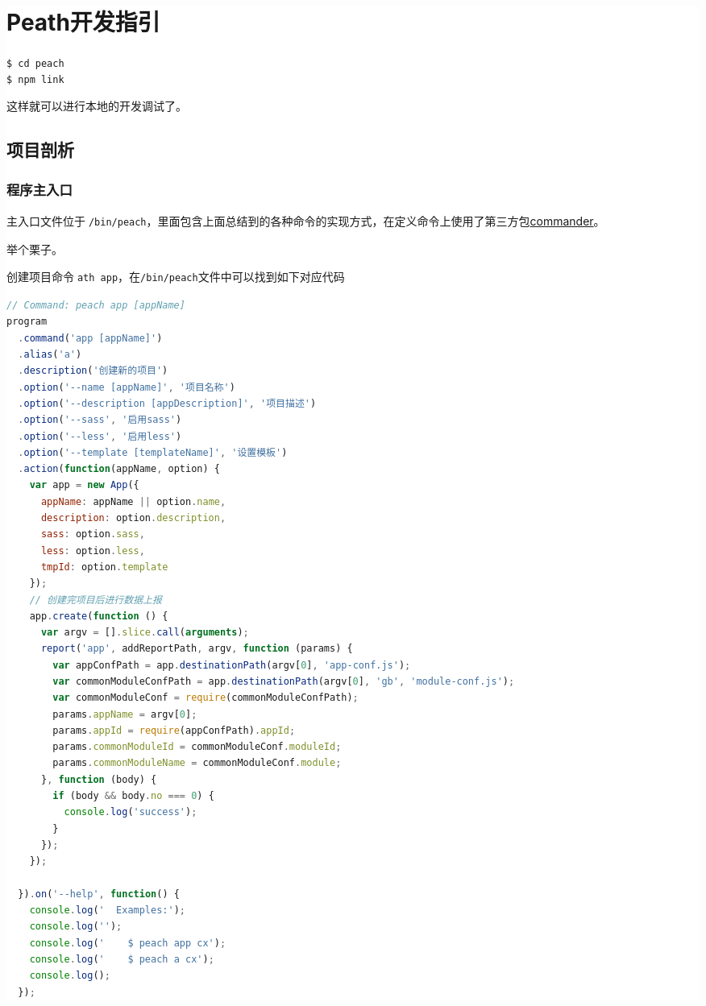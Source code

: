 # Peath开发指引

```
$ cd peach
$ npm link
```

这样就可以进行本地的开发调试了。


## 项目剖析

### 程序主入口

主入口文件位于 ``/bin/peach``，里面包含上面总结到的各种命令的实现方式，在定义命令上使用了第三方包[commander](https://www.npmjs.com/package/commander)。

举个栗子。

创建项目命令 ``ath app``，在``/bin/peach``文件中可以找到如下对应代码

```javascript
// Command: peach app [appName]
program
  .command('app [appName]')
  .alias('a')
  .description('创建新的项目')
  .option('--name [appName]', '项目名称')
  .option('--description [appDescription]', '项目描述')
  .option('--sass', '启用sass')
  .option('--less', '启用less')
  .option('--template [templateName]', '设置模板')
  .action(function(appName, option) {
    var app = new App({
      appName: appName || option.name,
      description: option.description,
      sass: option.sass,
      less: option.less,
      tmpId: option.template
    });
    // 创建完项目后进行数据上报
    app.create(function () {
      var argv = [].slice.call(arguments);
      report('app', addReportPath, argv, function (params) {
        var appConfPath = app.destinationPath(argv[0], 'app-conf.js');
        var commonModuleConfPath = app.destinationPath(argv[0], 'gb', 'module-conf.js');
        var commonModuleConf = require(commonModuleConfPath);
        params.appName = argv[0];
        params.appId = require(appConfPath).appId;
        params.commonModuleId = commonModuleConf.moduleId;
        params.commonModuleName = commonModuleConf.module;
      }, function (body) {
        if (body && body.no === 0) {
          console.log('success');
        }
      });
    });

  }).on('--help', function() {
    console.log('  Examples:');
    console.log('');
    console.log('    $ peach app cx');
    console.log('    $ peach a cx');
    console.log();
  });
```